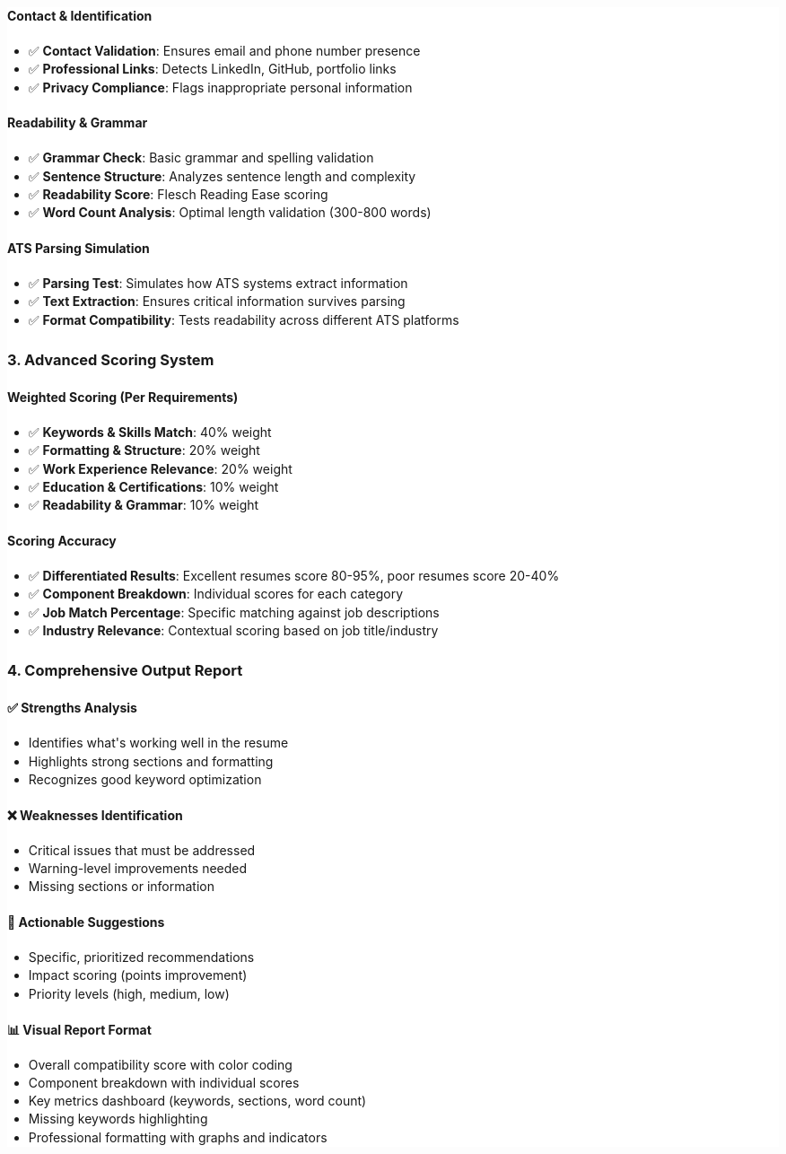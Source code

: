 #### **Contact & Identification**
- ✅ **Contact Validation**: Ensures email and phone number presence
- ✅ **Professional Links**: Detects LinkedIn, GitHub, portfolio links
- ✅ **Privacy Compliance**: Flags inappropriate personal information

#### **Readability & Grammar**
- ✅ **Grammar Check**: Basic grammar and spelling validation
- ✅ **Sentence Structure**: Analyzes sentence length and complexity
- ✅ **Readability Score**: Flesch Reading Ease scoring
- ✅ **Word Count Analysis**: Optimal length validation (300-800 words)

#### **ATS Parsing Simulation**
- ✅ **Parsing Test**: Simulates how ATS systems extract information
- ✅ **Text Extraction**: Ensures critical information survives parsing
- ✅ **Format Compatibility**: Tests readability across different ATS platforms

### **3. Advanced Scoring System**

#### **Weighted Scoring (Per Requirements)**
- ✅ **Keywords & Skills Match**: 40% weight
- ✅ **Formatting & Structure**: 20% weight  
- ✅ **Work Experience Relevance**: 20% weight
- ✅ **Education & Certifications**: 10% weight
- ✅ **Readability & Grammar**: 10% weight

#### **Scoring Accuracy**
- ✅ **Differentiated Results**: Excellent resumes score 80-95%, poor resumes score 20-40%
- ✅ **Component Breakdown**: Individual scores for each category
- ✅ **Job Match Percentage**: Specific matching against job descriptions
- ✅ **Industry Relevance**: Contextual scoring based on job title/industry

### **4. Comprehensive Output Report**

#### **✅ Strengths Analysis**
- Identifies what's working well in the resume
- Highlights strong sections and formatting
- Recognizes good keyword optimization

#### **❌ Weaknesses Identification**  
- Critical issues that must be addressed
- Warning-level improvements needed
- Missing sections or information

#### **🎯 Actionable Suggestions**
- Specific, prioritized recommendations
- Impact scoring (points improvement)
- Priority levels (high, medium, low)

#### **📊 Visual Report Format**
- Overall compatibility score with color coding
- Component breakdown with individual scores
- Key metrics dashboard (keywords, sections, word count)
- Missing keywords highlighting
- Professional formatting with graphs and indicators

